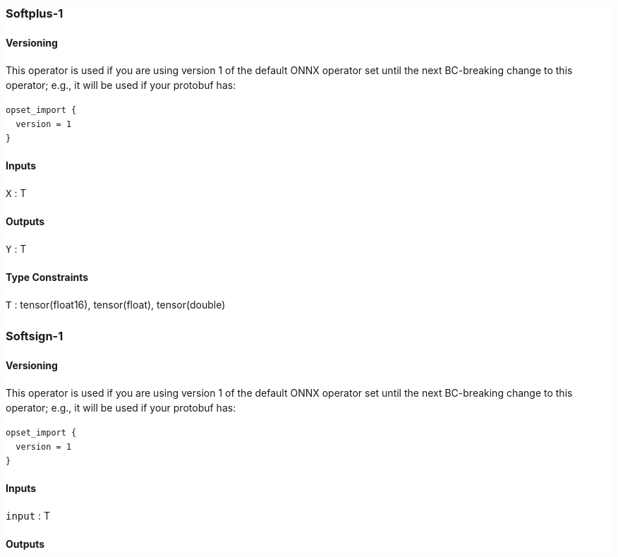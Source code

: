 ### <a name="Softplus-1"></a>**Softplus-1**</a>

#### Versioning

This operator is used if you are using version 1 of the default ONNX operator set until the next BC-breaking change to this operator; e.g., it will be used if your protobuf has:

~~~~
opset_import {
  version = 1
}
~~~~

#### Inputs

<dl>
<dt><tt>X</tt> : T</dt>
<dd></dd>
</dl>

#### Outputs

<dl>
<dt><tt>Y</tt> : T</dt>
<dd></dd>
</dl>

#### Type Constraints

<dl>
<dt><tt>T</tt> : tensor(float16), tensor(float), tensor(double)</dt>
<dd></dd>
</dl>

### <a name="Softsign-1"></a>**Softsign-1**</a>

#### Versioning

This operator is used if you are using version 1 of the default ONNX operator set until the next BC-breaking change to this operator; e.g., it will be used if your protobuf has:

~~~~
opset_import {
  version = 1
}
~~~~

#### Inputs

<dl>
<dt><tt>input</tt> : T</dt>
<dd></dd>
</dl>

#### Outputs
